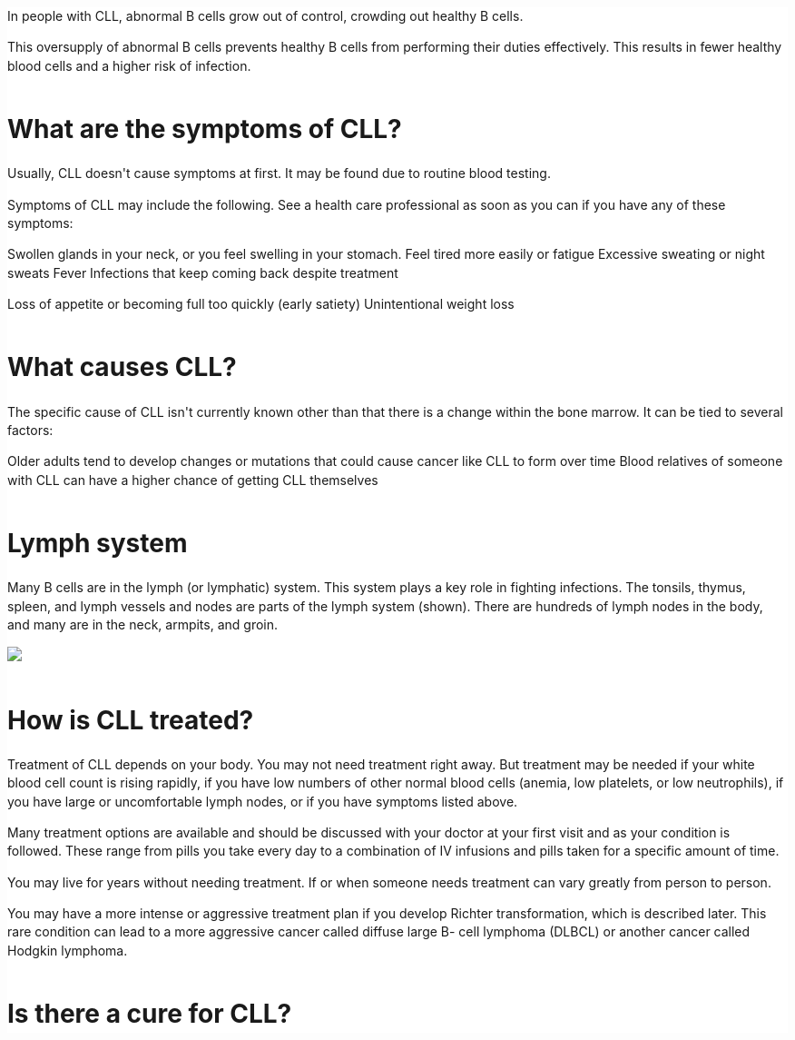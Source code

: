 In people with CLL, abnormal B cells grow out of control, crowding out healthy B cells.

This oversupply of abnormal B cells prevents healthy B cells from performing their duties effectively. This results in fewer healthy blood cells and a higher risk of infection.

# What are the symptoms of CLL?

Usually, CLL doesn't cause symptoms at first. It may be found due to routine blood testing.

Symptoms of CLL may include the following. See a health care professional as soon as you can if you have any of these symptoms:

Swollen glands in your neck, or you feel swelling in your stomach. Feel tired more easily or fatigue Excessive sweating or night sweats Fever Infections that keep coming back despite treatment

Loss of appetite or becoming full too quickly (early satiety) Unintentional weight loss

# What causes CLL?

The specific cause of CLL isn't currently known other than that there is a change within the bone marrow. It can be tied to several factors:

Older adults tend to develop changes or mutations that could cause cancer like CLL to form over time Blood relatives of someone with CLL can have a higher chance of getting CLL themselves

# Lymph system

Many B cells are in the lymph (or lymphatic) system. This system plays a key role in fighting infections. The tonsils, thymus, spleen, and lymph vessels and nodes are parts of the lymph system (shown). There are hundreds of lymph nodes in the body, and many are in the neck, armpits, and groin.

![](https://cdn-mineru.openxlab.org.cn/result/2025-08-04/2142c023-d956-4290-919b-2349572d9066/4feac3bdec376573db82f4ac6677ad6571352d72ffdf90d0a2fed9037e6328a6.jpg)

# How is CLL treated?

Treatment of CLL depends on your body. You may not need treatment right away. But treatment may be needed if your white blood cell count is rising rapidly, if you have low numbers of other normal blood cells (anemia, low platelets, or low neutrophils), if you have large or uncomfortable lymph nodes, or if you have symptoms listed above.

Many treatment options are available and should be discussed with your doctor at your first visit and as your condition is followed. These range from pills you take every day to a combination of IV infusions and pills taken for a specific amount of time.

You may live for years without needing treatment. If or when someone needs treatment can vary greatly from person to person.

You may have a more intense or aggressive treatment plan if you develop Richter transformation, which is described later. This rare condition can lead to a more aggressive cancer called diffuse large B- cell lymphoma (DLBCL) or another cancer called Hodgkin lymphoma.

# Is there a cure for CLL?
